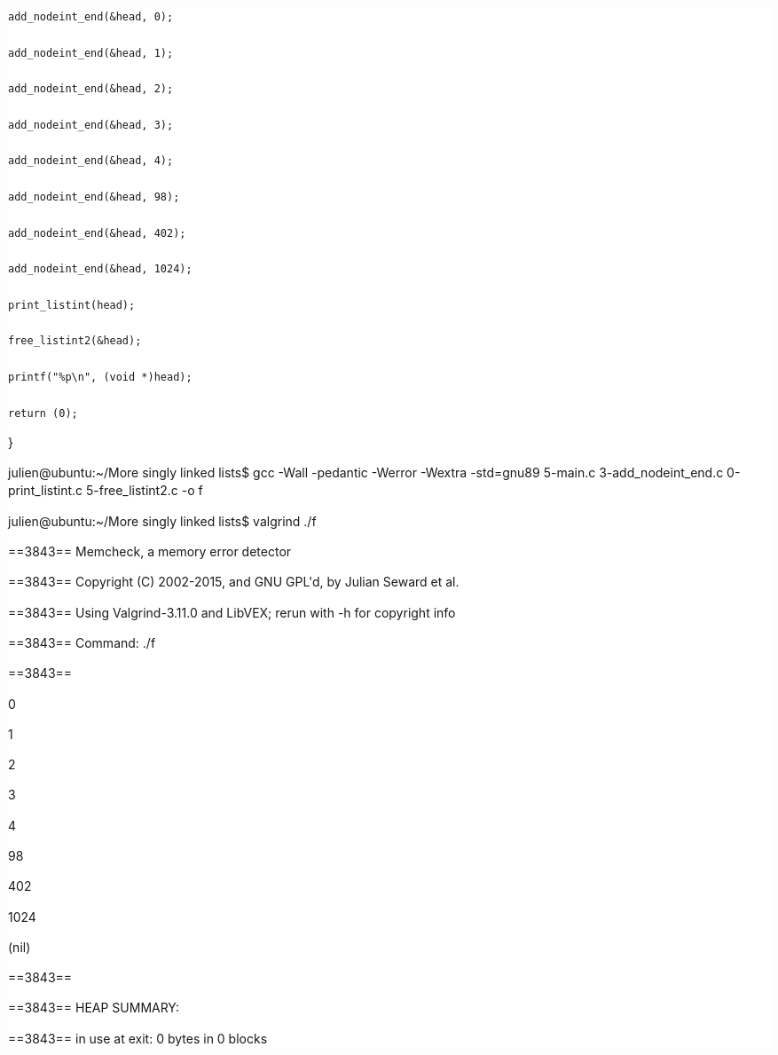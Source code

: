     add_nodeint_end(&head, 0);
    
    add_nodeint_end(&head, 1);
    
    add_nodeint_end(&head, 2);
    
    add_nodeint_end(&head, 3);
    
    add_nodeint_end(&head, 4);
    
    add_nodeint_end(&head, 98);
    
    add_nodeint_end(&head, 402);
    
    add_nodeint_end(&head, 1024);
    
    print_listint(head);
    
    free_listint2(&head);
    
    printf("%p\n", (void *)head);
    
    return (0);
    
}

julien@ubuntu:~/More singly linked lists$ gcc -Wall -pedantic -Werror -Wextra -std=gnu89 5-main.c 3-add_nodeint_end.c 0-print_listint.c 5-free_listint2.c -o f

julien@ubuntu:~/More singly linked lists$ valgrind ./f

==3843== Memcheck, a memory error detector

==3843== Copyright (C) 2002-2015, and GNU GPL'd, by Julian Seward et al.

==3843== Using Valgrind-3.11.0 and LibVEX; rerun with -h for copyright info

==3843== Command: ./f

==3843==

0

1

2

3

4

98

402

1024

(nil)

==3843==

==3843== HEAP SUMMARY:

==3843==     in use at exit: 0 bytes in 0 blocks
